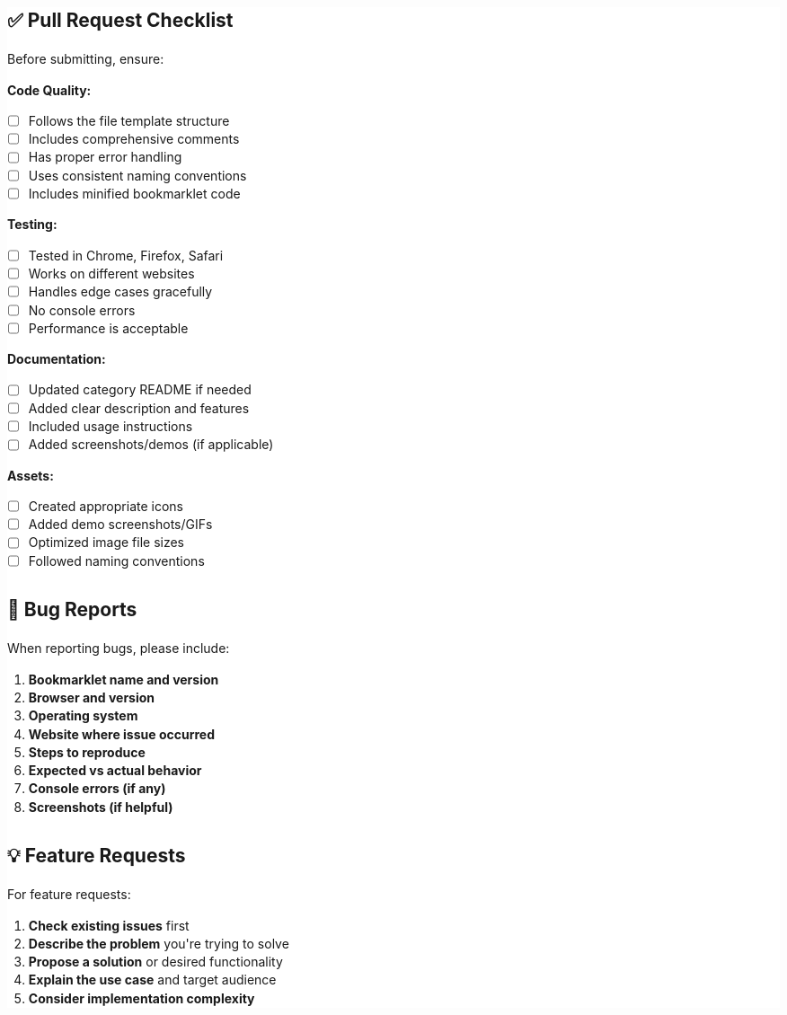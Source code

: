 ## ✅ Pull Request Checklist

Before submitting, ensure:

**Code Quality:**
- [ ] Follows the file template structure
- [ ] Includes comprehensive comments
- [ ] Has proper error handling
- [ ] Uses consistent naming conventions
- [ ] Includes minified bookmarklet code

**Testing:**
- [ ] Tested in Chrome, Firefox, Safari
- [ ] Works on different websites
- [ ] Handles edge cases gracefully
- [ ] No console errors
- [ ] Performance is acceptable

**Documentation:**
- [ ] Updated category README if needed
- [ ] Added clear description and features
- [ ] Included usage instructions
- [ ] Added screenshots/demos (if applicable)

**Assets:**
- [ ] Created appropriate icons
- [ ] Added demo screenshots/GIFs
- [ ] Optimized image file sizes
- [ ] Followed naming conventions

## 🐛 Bug Reports

When reporting bugs, please include:

1. **Bookmarklet name and version**
2. **Browser and version**
3. **Operating system**
4. **Website where issue occurred**
5. **Steps to reproduce**
6. **Expected vs actual behavior**
7. **Console errors (if any)**
8. **Screenshots (if helpful)**

## 💡 Feature Requests

For feature requests:

1. **Check existing issues** first
2. **Describe the problem** you're trying to solve
3. **Propose a solution** or desired functionality
4. **Explain the use case** and target audience
5. **Consider implementation complexity**
